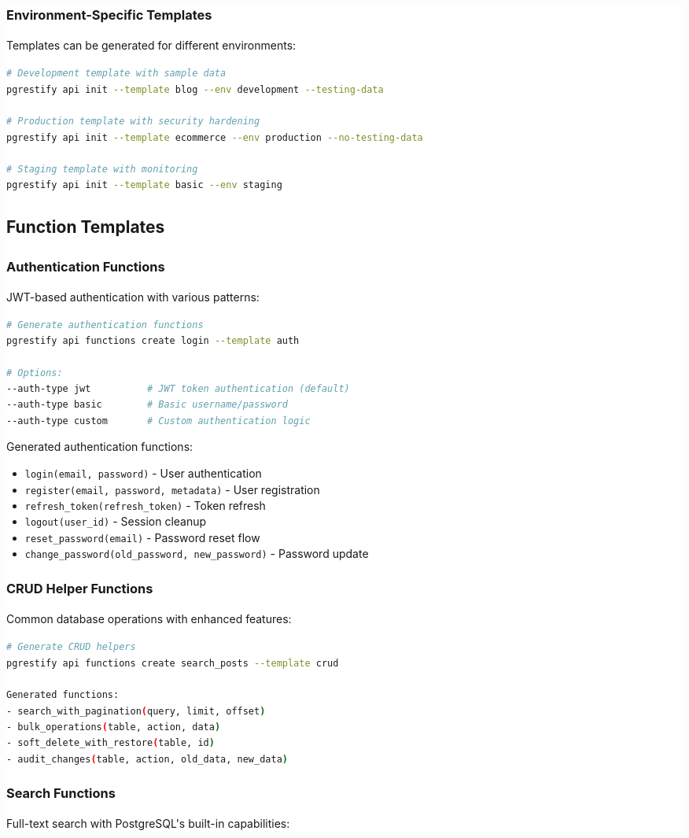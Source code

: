 ### Environment-Specific Templates

Templates can be generated for different environments:

```bash
# Development template with sample data
pgrestify api init --template blog --env development --testing-data

# Production template with security hardening
pgrestify api init --template ecommerce --env production --no-testing-data

# Staging template with monitoring
pgrestify api init --template basic --env staging
```

## Function Templates

### Authentication Functions
JWT-based authentication with various patterns:

```bash
# Generate authentication functions
pgrestify api functions create login --template auth

# Options:
--auth-type jwt          # JWT token authentication (default)
--auth-type basic        # Basic username/password
--auth-type custom       # Custom authentication logic
```

Generated authentication functions:
- `login(email, password)` - User authentication
- `register(email, password, metadata)` - User registration  
- `refresh_token(refresh_token)` - Token refresh
- `logout(user_id)` - Session cleanup
- `reset_password(email)` - Password reset flow
- `change_password(old_password, new_password)` - Password update

### CRUD Helper Functions
Common database operations with enhanced features:

```bash
# Generate CRUD helpers
pgrestify api functions create search_posts --template crud

Generated functions:
- search_with_pagination(query, limit, offset)
- bulk_operations(table, action, data)
- soft_delete_with_restore(table, id)
- audit_changes(table, action, old_data, new_data)
```

### Search Functions
Full-text search with PostgreSQL's built-in capabilities:
